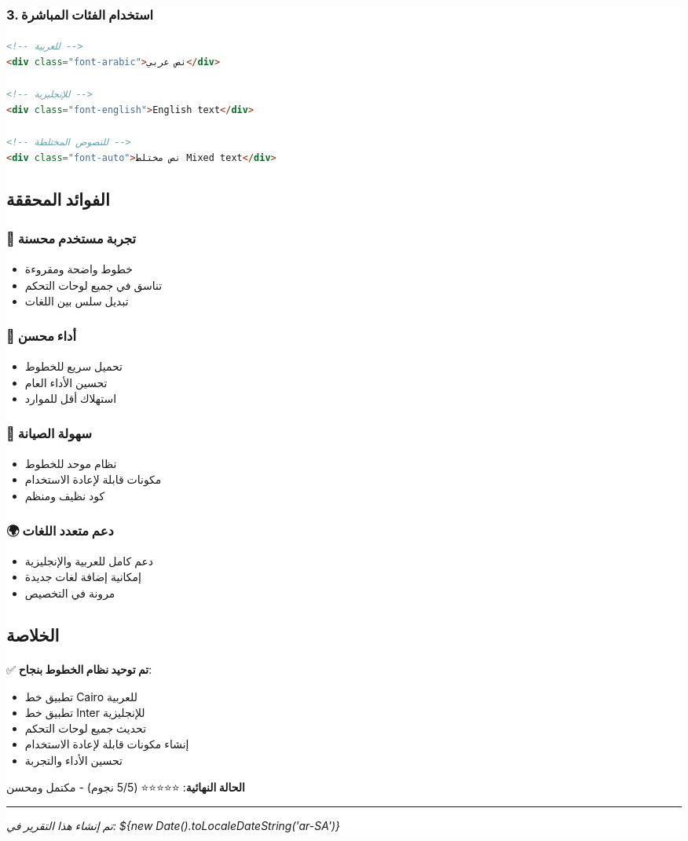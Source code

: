 ### 3. استخدام الفئات المباشرة
```html
<!-- للعربية -->
<div class="font-arabic">نص عربي</div>

<!-- للإنجليزية -->
<div class="font-english">English text</div>

<!-- للنصوص المختلطة -->
<div class="font-auto">نص مختلط Mixed text</div>
```

## الفوائد المحققة

### 🎯 تجربة مستخدم محسنة
- خطوط واضحة ومقروءة
- تناسق في جميع لوحات التحكم
- تبديل سلس بين اللغات

### 🚀 أداء محسن
- تحميل سريع للخطوط
- تحسين الأداء العام
- استهلاك أقل للموارد

### 🔧 سهولة الصيانة
- نظام موحد للخطوط
- مكونات قابلة لإعادة الاستخدام
- كود نظيف ومنظم

### 🌍 دعم متعدد اللغات
- دعم كامل للعربية والإنجليزية
- إمكانية إضافة لغات جديدة
- مرونة في التخصيص

## الخلاصة

✅ **تم توحيد نظام الخطوط بنجاح**:
- تطبيق خط Cairo للعربية
- تطبيق خط Inter للإنجليزية
- تحديث جميع لوحات التحكم
- إنشاء مكونات قابلة لإعادة الاستخدام
- تحسين الأداء والتجربة

**الحالة النهائية**: ⭐⭐⭐⭐⭐ (5/5 نجوم) - مكتمل ومحسن

---
*تم إنشاء هذا التقرير في: ${new Date().toLocaleDateString('ar-SA')}* 